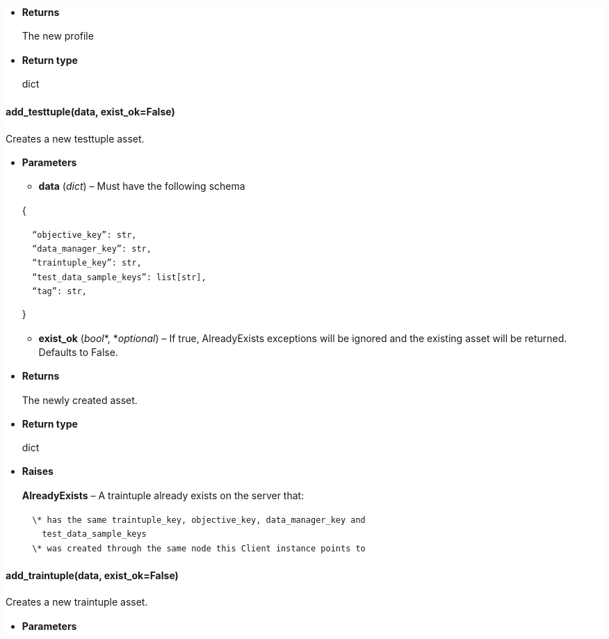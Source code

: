 

* **Returns**

    The new profile



* **Return type**

    dict



#### add_testtuple(data, exist_ok=False)
Creates a new testtuple asset.


* **Parameters**

    
    * **data** (*dict*) – Must have the following schema

    {

        “objective_key”: str,
        “data_manager_key”: str,
        “traintuple_key”: str,
        “test_data_sample_keys”: list[str],
        “tag”: str,

    }



    * **exist_ok** (*bool**, **optional*) – If true, AlreadyExists exceptions will be ignored and the
    existing asset will be returned. Defaults to False.



* **Returns**

    The newly created asset.



* **Return type**

    dict



* **Raises**

    **AlreadyExists** – A traintuple already exists on the server that:

        \* has the same traintuple_key, objective_key, data_manager_key and
          test_data_sample_keys
        \* was created through the same node this Client instance points to



#### add_traintuple(data, exist_ok=False)
Creates a new traintuple asset.


* **Parameters**
